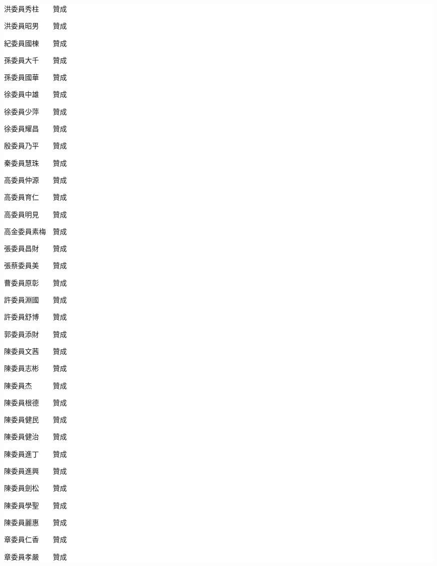 洪委員秀柱　　贊成

洪委員昭男　　贊成

紀委員國棟　　贊成

孫委員大千　　贊成

孫委員國華　　贊成

徐委員中雄　　贊成

徐委員少萍　　贊成

徐委員耀昌　　贊成

殷委員乃平　　贊成

秦委員慧珠　　贊成

高委員仲源　　贊成

高委員育仁　　贊成

高委員明見　　贊成

高金委員素梅　贊成

張委員昌財　　贊成

張蔡委員美　　贊成

曹委員原彰　　贊成

許委員淵國　　贊成

許委員舒博　　贊成

郭委員添財　　贊成

陳委員文茜　　贊成

陳委員志彬　　贊成

陳委員杰　　　贊成

陳委員根德　　贊成

陳委員健民　　贊成

陳委員健治　　贊成

陳委員進丁　　贊成

陳委員進興　　贊成

陳委員劍松　　贊成

陳委員學聖　　贊成

陳委員麗惠　　贊成

章委員仁香　　贊成

章委員孝嚴　　贊成
